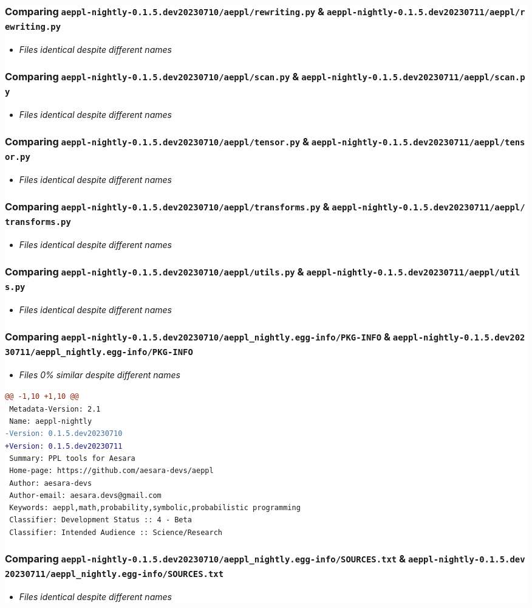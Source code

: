 ### Comparing `aeppl-nightly-0.1.5.dev20230710/aeppl/rewriting.py` & `aeppl-nightly-0.1.5.dev20230711/aeppl/rewriting.py`

 * *Files identical despite different names*

### Comparing `aeppl-nightly-0.1.5.dev20230710/aeppl/scan.py` & `aeppl-nightly-0.1.5.dev20230711/aeppl/scan.py`

 * *Files identical despite different names*

### Comparing `aeppl-nightly-0.1.5.dev20230710/aeppl/tensor.py` & `aeppl-nightly-0.1.5.dev20230711/aeppl/tensor.py`

 * *Files identical despite different names*

### Comparing `aeppl-nightly-0.1.5.dev20230710/aeppl/transforms.py` & `aeppl-nightly-0.1.5.dev20230711/aeppl/transforms.py`

 * *Files identical despite different names*

### Comparing `aeppl-nightly-0.1.5.dev20230710/aeppl/utils.py` & `aeppl-nightly-0.1.5.dev20230711/aeppl/utils.py`

 * *Files identical despite different names*

### Comparing `aeppl-nightly-0.1.5.dev20230710/aeppl_nightly.egg-info/PKG-INFO` & `aeppl-nightly-0.1.5.dev20230711/aeppl_nightly.egg-info/PKG-INFO`

 * *Files 0% similar despite different names*

```diff
@@ -1,10 +1,10 @@
 Metadata-Version: 2.1
 Name: aeppl-nightly
-Version: 0.1.5.dev20230710
+Version: 0.1.5.dev20230711
 Summary: PPL tools for Aesara
 Home-page: https://github.com/aesara-devs/aeppl
 Author: aesara-devs
 Author-email: aesara.devs@gmail.com
 Keywords: aeppl,math,probability,symbolic,probabilistic programming
 Classifier: Development Status :: 4 - Beta
 Classifier: Intended Audience :: Science/Research
```

### Comparing `aeppl-nightly-0.1.5.dev20230710/aeppl_nightly.egg-info/SOURCES.txt` & `aeppl-nightly-0.1.5.dev20230711/aeppl_nightly.egg-info/SOURCES.txt`

 * *Files identical despite different names*
